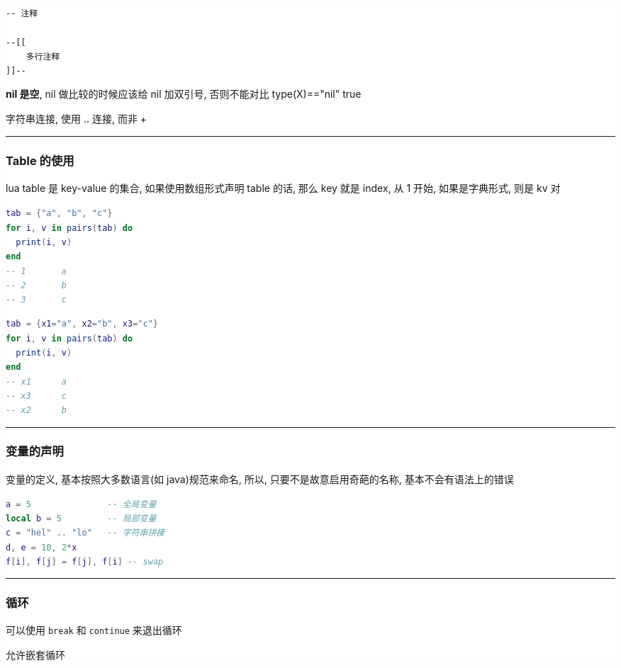 ```text
-- 注释

--[[
    多行注释
]]--
```
**nil 是空**, nil 做比较的时候应该给 nil 加双引号, 否则不能对比 type(X)=="nil" true

字符串连接, 使用 .. 连接, 而非 +

---
### Table 的使用

lua table 是 key-value 的集合, 如果使用数组形式声明 table 的话, 那么 key 就是 index, 从 1 开始, 如果是字典形式, 则是 kv 对

```lua
tab = {"a", "b", "c"}
for i, v in pairs(tab) do
  print(i, v)
end
-- 1       a
-- 2       b
-- 3       c
```

```lua
tab = {x1="a", x2="b", x3="c"}
for i, v in pairs(tab) do
  print(i, v)
end
-- x1      a
-- x3      c
-- x2      b
```
---
### 变量的声明

变量的定义, 基本按照大多数语言(如 java)规范来命名, 所以, 只要不是故意启用奇葩的名称, 基本不会有语法上的错误

```lua
a = 5               -- 全局变量
local b = 5         -- 局部变量
c = "hel" .. "lo"   -- 字符串拼接
d, e = 10, 2*x
f[i], f[j] = f[j], f[i] -- swap
```
---
### 循环

可以使用 `break` 和 `continue` 来退出循环

允许嵌套循环

